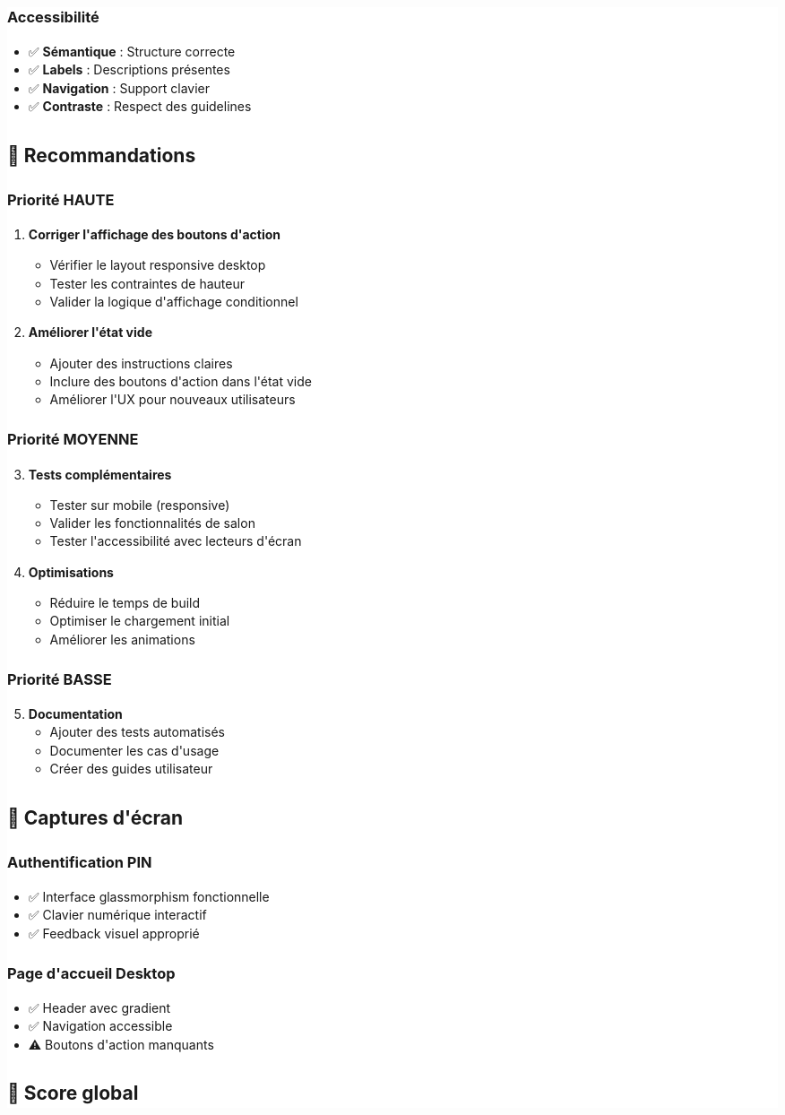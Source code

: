 ### Accessibilité
- ✅ **Sémantique** : Structure correcte
- ✅ **Labels** : Descriptions présentes
- ✅ **Navigation** : Support clavier
- ✅ **Contraste** : Respect des guidelines

## 🚀 Recommandations

### Priorité HAUTE
1. **Corriger l'affichage des boutons d'action**
   - Vérifier le layout responsive desktop
   - Tester les contraintes de hauteur
   - Valider la logique d'affichage conditionnel

2. **Améliorer l'état vide**
   - Ajouter des instructions claires
   - Inclure des boutons d'action dans l'état vide
   - Améliorer l'UX pour nouveaux utilisateurs

### Priorité MOYENNE
3. **Tests complémentaires**
   - Tester sur mobile (responsive)
   - Valider les fonctionnalités de salon
   - Tester l'accessibilité avec lecteurs d'écran

4. **Optimisations**
   - Réduire le temps de build
   - Optimiser le chargement initial
   - Améliorer les animations

### Priorité BASSE
5. **Documentation**
   - Ajouter des tests automatisés
   - Documenter les cas d'usage
   - Créer des guides utilisateur

## 📸 Captures d'écran

### Authentification PIN
- ✅ Interface glassmorphism fonctionnelle
- ✅ Clavier numérique interactif
- ✅ Feedback visuel approprié

### Page d'accueil Desktop
- ✅ Header avec gradient
- ✅ Navigation accessible
- ⚠️ Boutons d'action manquants

## 🎯 Score global
